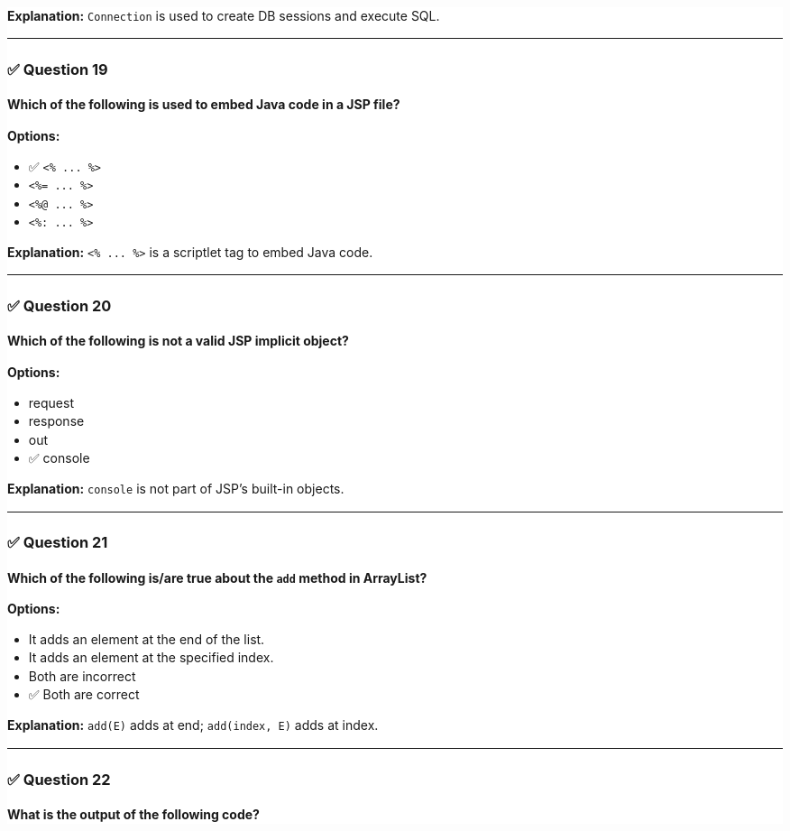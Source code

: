 **Explanation:**
`Connection` is used to create DB sessions and execute SQL.

---

### ✅ **Question 19**

**Which of the following is used to embed Java code in a JSP file?**

**Options:**

* ✅ `<% ... %>`
* `<%= ... %>`
* `<%@ ... %>`
* `<%: ... %>`

**Explanation:**
`<% ... %>` is a scriptlet tag to embed Java code.

---

### ✅ **Question 20**

**Which of the following is not a valid JSP implicit object?**

**Options:**

* request
* response
* out
* ✅ console

**Explanation:**
`console` is not part of JSP’s built-in objects.

---

### ✅ **Question 21**

**Which of the following is/are true about the `add` method in ArrayList?**

**Options:**

* It adds an element at the end of the list.
* It adds an element at the specified index.
* Both are incorrect
* ✅ Both are correct

**Explanation:**
`add(E)` adds at end; `add(index, E)` adds at index.

---

### ✅ **Question 22**

**What is the output of the following code?**

